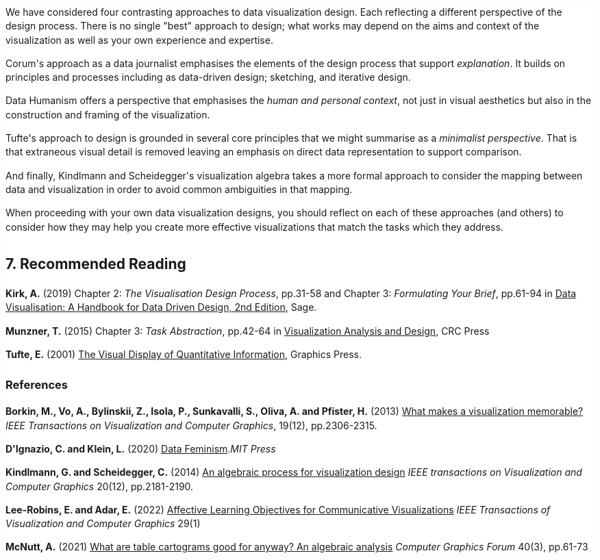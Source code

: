 We have considered four contrasting approaches to data visualization design. Each reflecting a different perspective of the design process. There is no single "best" approach to design; what works may depend on the aims and context of the visualization as well as your own experience and expertise.

Corum's approach as a data journalist emphasises the elements of the design process that support _explanation_. It builds on principles and processes including as data-driven design; sketching, and iterative design.

Data Humanism offers a perspective that emphasises the _human and personal context_, not just in visual aesthetics but also in the construction and framing of the visualization.

Tufte's approach to design is grounded in several core principles that we might summarise as a _minimalist perspective_. That is that extraneous visual detail is removed leaving an emphasis on direct data representation to support comparison.

And finally, Kindlmann and Scheidegger's visualization algebra takes a more formal approach to consider the mapping between data and visualization in order to avoid common ambiguities in that mapping.

When proceeding with your own data visualization designs, you should reflect on each of these approaches (and others) to consider how they may help you create more effective visualizations that match the tasks which they address.

## 7. Recommended Reading

**Kirk, A.** (2019) Chapter 2: _The Visualisation Design Process_, pp.31-58 and Chapter 3: _Formulating Your Brief_, pp.61-94 in [Data Visualisation: A Handbook for Data Driven Design, 2nd Edition](https://go.exlibris.link/rwjXvTCv), Sage.

**Munzner, T.** (2015) Chapter 3: _Task Abstraction_, pp.42-64 in [Visualization Analysis and Design](https://go.exlibris.link/9jMy6fQG), CRC Press

**Tufte, E.** (2001) [The Visual Display of Quantitative Information](https://go.exlibris.link/HRpwwyBl), Graphics Press.

### References

**Borkin, M., Vo, A., Bylinskii, Z., Isola, P., Sunkavalli, S., Oliva, A. and Pfister, H.** (2013) [What makes a visualization memorable?](https://vcg.seas.harvard.edu/publications/what-makes-a-visualization-memorable/paper) _IEEE Transactions on Visualization and Computer Graphics_, 19(12), pp.2306-2315.

**D'Ignazio, C. and Klein, L.** (2020) [Data Feminism](https://data-feminism.mitpress.mit.edu)._MIT Press_

**Kindlmann, G. and Scheidegger, C.** (2014) [An algebraic process for visualization design](http://vis.cs.ucdavis.edu/vis2014papers/TVCG/papers/2181_20tvcg12-kindlmann-2346325.pdf) _IEEE transactions on Visualization and Computer Graphics_ 20(12), pp.2181-2190.

**Lee-Robins, E. and Adar, E.** (2022) [Affective Learning Objectives for Communicative Visualizations](https://arxiv.org/pdf/2208.04078.pdf) _IEEE Transactions of Visualization and Computer Graphics_ 29(1)

**McNutt, A.** (2021) [What are table cartograms good for anyway? An algebraic analysis](https://arxiv.org/pdf/2104.04042.pdf) _Computer Graphics Forum_ 40(3), pp.61-73
